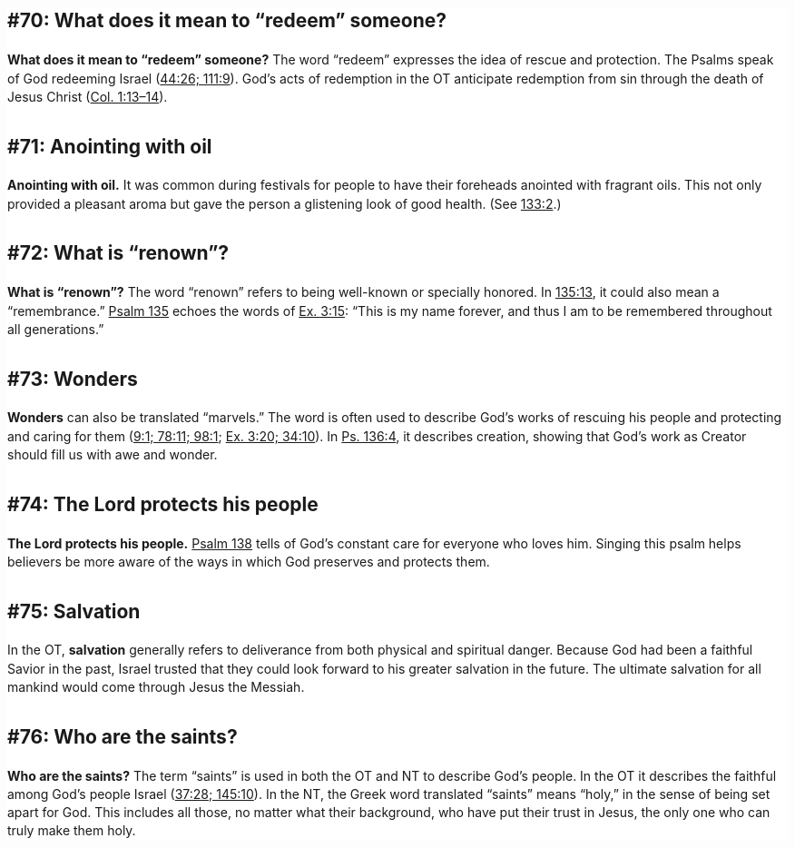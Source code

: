 
## #70: What does it mean to “redeem” someone?
**What does it mean to “redeem” someone?** The word “redeem” expresses the idea of rescue and protection. The Psalms speak of God redeeming Israel ([44:26; 111:9](https://www.esv.org/Psalms+44%3A26%2C+111%3A9/)). God’s acts of redemption in the OT anticipate redemption from sin through the death of Jesus Christ ([Col. 1:13–14](https://www.esv.org/Colossians+1%3A13%E2%80%9314/)).


## #71: Anointing with oil
**Anointing with oil.** It was common during festivals for people to have their foreheads anointed with fragrant oils. This not only provided a pleasant aroma but gave the person a glistening look of good health. (See [133:2](https://www.esv.org/Psalms+133%3A2/).)


## #72: What is “renown”?
**What is “renown”?** The word “renown” refers to being well-known or specially honored. In [135:13](https://www.esv.org/Psalms+135%3A13/), it could also mean a “remembrance.” [Psalm 135](https://www.esv.org/Psalms+135%3A1%E2%80%9321/) echoes the words of [Ex. 3:15](https://www.esv.org/Exodus+3%3A15/): “This is my name forever, and thus I am to be remembered throughout all generations.”


## #73: Wonders
**Wonders** can also be translated “marvels.” The word is often used to describe God’s works of rescuing his people and protecting and caring for them ([9:1; 78:11; 98:1](https://www.esv.org/Psalms+9%3A1%2C+78%3A11%2C+98%3A1/); [Ex. 3:20; 34:10](https://www.esv.org/Exodus+3%3A20%2C+34%3A10/)). In [Ps. 136:4](https://www.esv.org/Psalms+136%3A4/), it describes creation, showing that God’s work as Creator should fill us with awe and wonder.


## #74: The Lord protects his people
**The Lord protects his people.** [Psalm 138](https://www.esv.org/Psalms+138%3A1%E2%80%938/) tells of God’s constant care for everyone who loves him. Singing this psalm helps believers be more aware of the ways in which God preserves and protects them.


## #75: Salvation
In the OT, **salvation** generally refers to deliverance from both physical and spiritual danger. Because God had been a faithful Savior in the past, Israel trusted that they could look forward to his greater salvation in the future. The ultimate salvation for all mankind would come through Jesus the Messiah.


## #76: Who are the saints?
**Who are the saints?** The term “saints” is used in both the OT and NT to describe God’s people. In the OT it describes the faithful among God’s people Israel ([37:28; 145:10](https://www.esv.org/Psalms+37%3A28%2C+145%3A10/)). In the NT, the Greek word translated “saints” means “holy,” in the sense of being set apart for God. This includes all those, no matter what their background, who have put their trust in Jesus, the only one who can truly make them holy.

